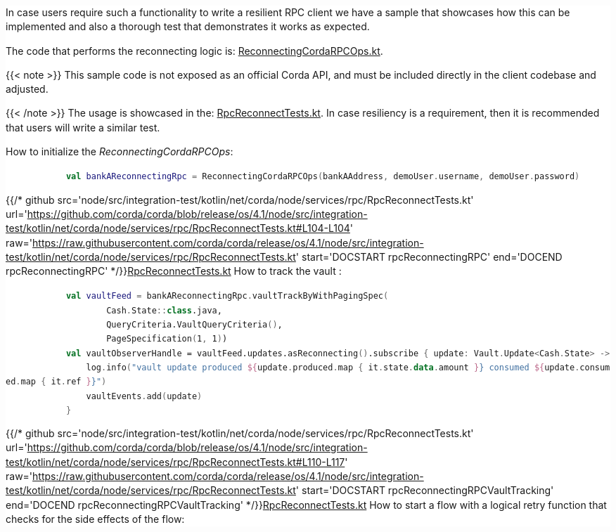 In case users require such a functionality to write a resilient RPC client we have a sample that showcases how this can be implemented and also
a thorough test that demonstrates it works as expected.

The code that performs the reconnecting logic is: [ReconnectingCordaRPCOps.kt](https://github.com/corda/corda/blob/master/client/rpc/src/main/kotlin/net/corda/client/rpc/internal/ReconnectingCordaRPCOps.kt).

{{< note >}}
This sample code is not exposed as an official Corda API, and must be included directly in the client codebase and adjusted.

{{< /note >}}
The usage is showcased in the: [RpcReconnectTests.kt](https://github.com/corda/corda/blob/master/node/src/integration-test/kotlin/net/corda/node/services/rpc/RpcReconnectTests.kt).
In case resiliency is a requirement, then it is recommended that users will write a similar test.

How to initialize the *ReconnectingCordaRPCOps*:

```kotlin
            val bankAReconnectingRpc = ReconnectingCordaRPCOps(bankAAddress, demoUser.username, demoUser.password)

```
{{/* github src='node/src/integration-test/kotlin/net/corda/node/services/rpc/RpcReconnectTests.kt' url='https://github.com/corda/corda/blob/release/os/4.1/node/src/integration-test/kotlin/net/corda/node/services/rpc/RpcReconnectTests.kt#L104-L104' raw='https://raw.githubusercontent.com/corda/corda/release/os/4.1/node/src/integration-test/kotlin/net/corda/node/services/rpc/RpcReconnectTests.kt' start='DOCSTART rpcReconnectingRPC' end='DOCEND rpcReconnectingRPC' */}}[RpcReconnectTests.kt](https://github.com/corda/corda/blob/release/os/4.1/node/src/integration-test/kotlin/net/corda/node/services/rpc/RpcReconnectTests.kt)
How to track the vault :

```kotlin
            val vaultFeed = bankAReconnectingRpc.vaultTrackByWithPagingSpec(
                    Cash.State::class.java,
                    QueryCriteria.VaultQueryCriteria(),
                    PageSpecification(1, 1))
            val vaultObserverHandle = vaultFeed.updates.asReconnecting().subscribe { update: Vault.Update<Cash.State> ->
                log.info("vault update produced ${update.produced.map { it.state.data.amount }} consumed ${update.consumed.map { it.ref }}")
                vaultEvents.add(update)
            }

```
{{/* github src='node/src/integration-test/kotlin/net/corda/node/services/rpc/RpcReconnectTests.kt' url='https://github.com/corda/corda/blob/release/os/4.1/node/src/integration-test/kotlin/net/corda/node/services/rpc/RpcReconnectTests.kt#L110-L117' raw='https://raw.githubusercontent.com/corda/corda/release/os/4.1/node/src/integration-test/kotlin/net/corda/node/services/rpc/RpcReconnectTests.kt' start='DOCSTART rpcReconnectingRPCVaultTracking' end='DOCEND rpcReconnectingRPCVaultTracking' */}}[RpcReconnectTests.kt](https://github.com/corda/corda/blob/release/os/4.1/node/src/integration-test/kotlin/net/corda/node/services/rpc/RpcReconnectTests.kt)
How to start a flow with a logical retry function that checks for the side effects of the flow:

